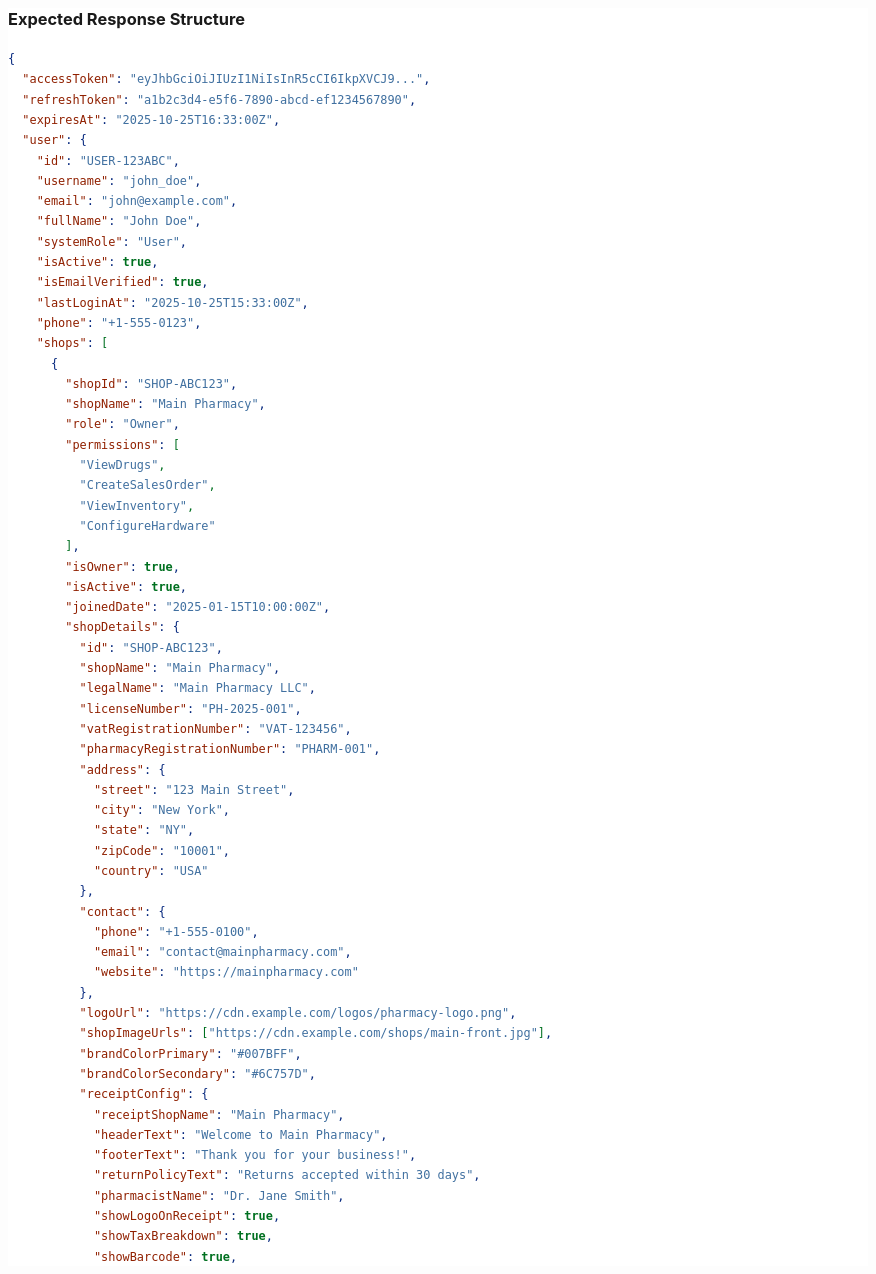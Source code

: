 ### Expected Response Structure

```json
{
  "accessToken": "eyJhbGciOiJIUzI1NiIsInR5cCI6IkpXVCJ9...",
  "refreshToken": "a1b2c3d4-e5f6-7890-abcd-ef1234567890",
  "expiresAt": "2025-10-25T16:33:00Z",
  "user": {
    "id": "USER-123ABC",
    "username": "john_doe",
    "email": "john@example.com",
    "fullName": "John Doe",
    "systemRole": "User",
    "isActive": true,
    "isEmailVerified": true,
    "lastLoginAt": "2025-10-25T15:33:00Z",
    "phone": "+1-555-0123",
    "shops": [
      {
        "shopId": "SHOP-ABC123",
        "shopName": "Main Pharmacy",
        "role": "Owner",
        "permissions": [
          "ViewDrugs",
          "CreateSalesOrder",
          "ViewInventory",
          "ConfigureHardware"
        ],
        "isOwner": true,
        "isActive": true,
        "joinedDate": "2025-01-15T10:00:00Z",
        "shopDetails": {
          "id": "SHOP-ABC123",
          "shopName": "Main Pharmacy",
          "legalName": "Main Pharmacy LLC",
          "licenseNumber": "PH-2025-001",
          "vatRegistrationNumber": "VAT-123456",
          "pharmacyRegistrationNumber": "PHARM-001",
          "address": {
            "street": "123 Main Street",
            "city": "New York",
            "state": "NY",
            "zipCode": "10001",
            "country": "USA"
          },
          "contact": {
            "phone": "+1-555-0100",
            "email": "contact@mainpharmacy.com",
            "website": "https://mainpharmacy.com"
          },
          "logoUrl": "https://cdn.example.com/logos/pharmacy-logo.png",
          "shopImageUrls": ["https://cdn.example.com/shops/main-front.jpg"],
          "brandColorPrimary": "#007BFF",
          "brandColorSecondary": "#6C757D",
          "receiptConfig": {
            "receiptShopName": "Main Pharmacy",
            "headerText": "Welcome to Main Pharmacy",
            "footerText": "Thank you for your business!",
            "returnPolicyText": "Returns accepted within 30 days",
            "pharmacistName": "Dr. Jane Smith",
            "showLogoOnReceipt": true,
            "showTaxBreakdown": true,
            "showBarcode": true,
```